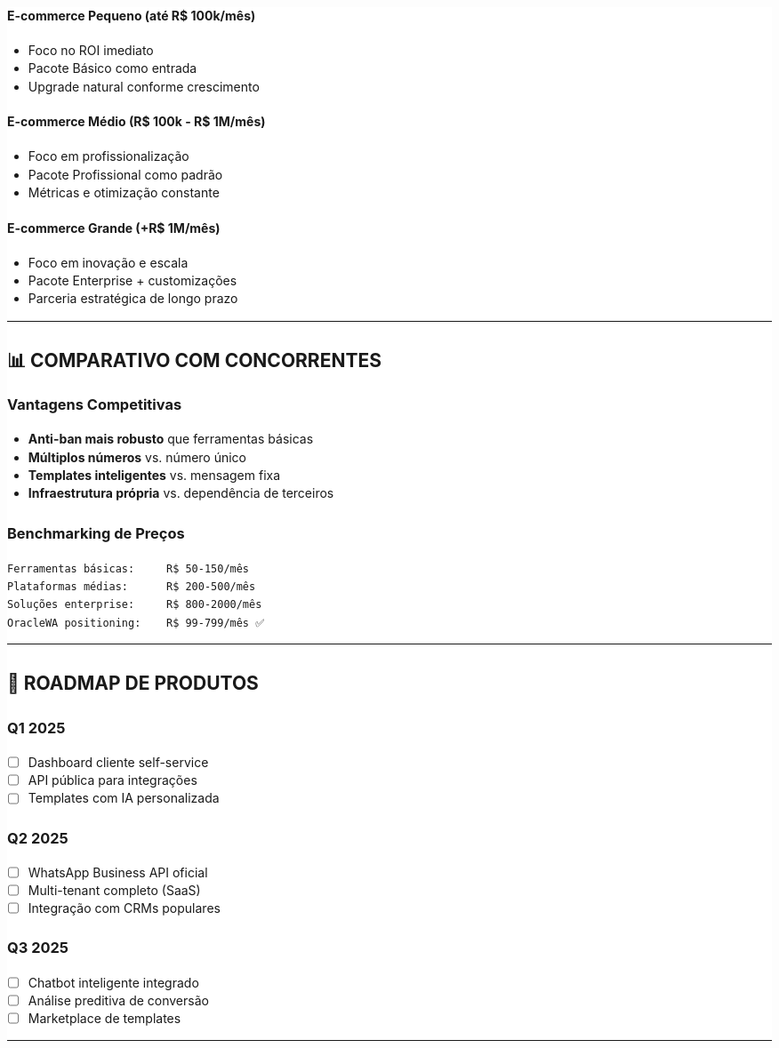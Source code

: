 #### **E-commerce Pequeno (até R$ 100k/mês)**
- Foco no ROI imediato
- Pacote Básico como entrada
- Upgrade natural conforme crescimento

#### **E-commerce Médio (R$ 100k - R$ 1M/mês)**
- Foco em profissionalização
- Pacote Profissional como padrão
- Métricas e otimização constante

#### **E-commerce Grande (+R$ 1M/mês)**
- Foco em inovação e escala
- Pacote Enterprise + customizações
- Parceria estratégica de longo prazo

---

## 📊 **COMPARATIVO COM CONCORRENTES**

### Vantagens Competitivas
- **Anti-ban mais robusto** que ferramentas básicas
- **Múltiplos números** vs. número único
- **Templates inteligentes** vs. mensagem fixa
- **Infraestrutura própria** vs. dependência de terceiros

### Benchmarking de Preços
```
Ferramentas básicas:     R$ 50-150/mês
Plataformas médias:      R$ 200-500/mês
Soluções enterprise:     R$ 800-2000/mês
OracleWA positioning:    R$ 99-799/mês ✅
```

---

## 🚀 **ROADMAP DE PRODUTOS**

### Q1 2025
- [ ] Dashboard cliente self-service
- [ ] API pública para integrações
- [ ] Templates com IA personalizada

### Q2 2025
- [ ] WhatsApp Business API oficial
- [ ] Multi-tenant completo (SaaS)
- [ ] Integração com CRMs populares

### Q3 2025
- [ ] Chatbot inteligente integrado
- [ ] Análise preditiva de conversão
- [ ] Marketplace de templates

---